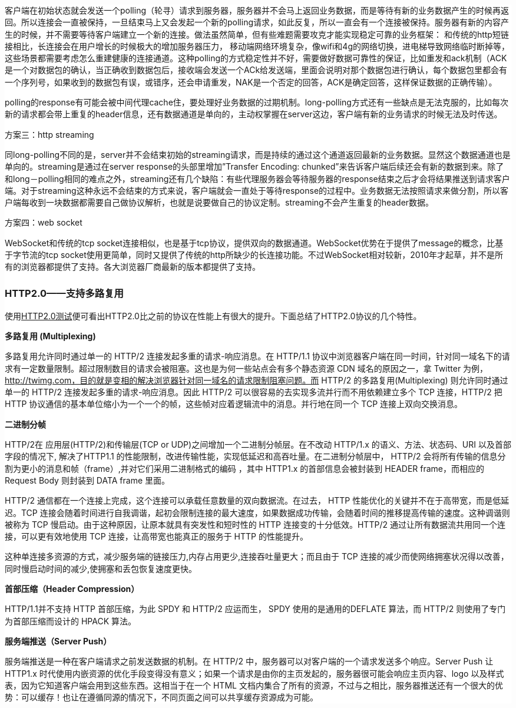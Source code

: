 客户端在初始状态就会发送一个polling（轮寻）请求到服务器，服务器并不会马上返回业务数据，而是等待有新的业务数据产生的时候再返回。所以连接会一直被保持，一旦结束马上又会发起一个新的polling请求，如此反复，所以一直会有一个连接被保持。服务器有新的内容产生的时候，并不需要等待客户端建立一个新的连接。做法虽然简单，但有些难题需要攻克才能实现稳定可靠的业务框架：
 和传统的http短链接相比，长连接会在用户增长的时候极大的增加服务器压力，
 移动端网络环境复杂，像wifi和4g的网络切换，进电梯导致网络临时断掉等，这些场景都需要考虑怎么重建健康的连接通道。这种polling的方式稳定性并不好，需要做好数据可靠性的保证，比如重发和ack机制（ACK是一个对数据包的确认，当正确收到数据包后，接收端会发送一个ACk给发送端，里面会说明对那个数据包进行确认，每个数据包里都会有一个序列号，如果收到的数据包有误，或错序，还会申请重发，NAK是一个否定的回答，ACK是确定回答，这样保证数据的正确传输）。

polling的response有可能会被中间代理cache住，要处理好业务数据的过期机制。long-polling方式还有一些缺点是无法克服的，比如每次新的请求都会带上重复的header信息，还有数据通道是单向的，主动权掌握在server这边，客户端有新的业务请求的时候无法及时传送。

方案三：http streaming

同long-polling不同的是，server并不会结束初始的streaming请求，而是持续的通过这个通道返回最新的业务数据。显然这个数据通道也是单向的。streaming是通过在server response的头部里增加”Transfer Encoding: chunked”来告诉客户端后续还会有新的数据到来。除了和long－polling相同的难点之外，streaming还有几个缺陷：有些代理服务器会等待服务器的response结束之后才会将结果推送到请求客户端。对于streaming这种永远不会结束的方式来说，客户端就会一直处于等待response的过程中。业务数据无法按照请求来做分割，所以客户端每收到一块数据都需要自己做协议解析，也就是说要做自己的协议定制。streaming不会产生重复的header数据。

方案四：web socket

WebSocket和传统的tcp socket连接相似，也是基于tcp协议，提供双向的数据通道。WebSocket优势在于提供了message的概念，比基于字节流的tcp socket使用更简单，同时又提供了传统的http所缺少的长连接功能。不过WebSocket相对较新，2010年才起草，并不是所有的浏览器都提供了支持。各大浏览器厂商最新的版本都提供了支持。



### HTTP2.0——支持多路复用

使用[HTTP2.0测试](https://http2.akamai.com/demo)便可看出HTTP2.0比之前的协议在性能上有很大的提升。下面总结了HTTP2.0协议的几个特性。

**多路复用 (Multiplexing)**

多路复用允许同时通过单一的 HTTP/2 连接发起多重的请求-响应消息。在 HTTP/1.1 协议中浏览器客户端在同一时间，针对同一域名下的请求有一定数量限制。超过限制数目的请求会被阻塞。这也是为何一些站点会有多个静态资源 CDN 域名的原因之一，拿 Twitter 为例，http://twimg.com，目的就是变相的解决浏览器针对同一域名的请求限制阻塞问题。而 HTTP/2 的多路复用(Multiplexing) 则允许同时通过单一的 HTTP/2 连接发起多重的请求-响应消息。因此 HTTP/2 可以很容易的去实现多流并行而不用依赖建立多个 TCP 连接，HTTP/2 把 HTTP 协议通信的基本单位缩小为一个一个的帧，这些帧对应着逻辑流中的消息。并行地在同一个 TCP 连接上双向交换消息。

**二进制分帧**

HTTP/2在 应用层(HTTP/2)和传输层(TCP or UDP)之间增加一个二进制分帧层。在不改动 HTTP/1.x 的语义、方法、状态码、URI 以及首部字段的情况下, 解决了HTTP1.1 的性能限制，改进传输性能，实现低延迟和高吞吐量。在二进制分帧层中， HTTP/2 会将所有传输的信息分割为更小的消息和帧（frame）,并对它们采用二进制格式的编码 ，其中 HTTP1.x 的首部信息会被封装到 HEADER frame，而相应的 Request Body 则封装到 DATA frame 里面。

HTTP/2 通信都在一个连接上完成，这个连接可以承载任意数量的双向数据流。在过去， HTTP 性能优化的关键并不在于高带宽，而是低延迟。TCP 连接会随着时间进行自我调谐，起初会限制连接的最大速度，如果数据成功传输，会随着时间的推移提高传输的速度。这种调谐则被称为 TCP 慢启动。由于这种原因，让原本就具有突发性和短时性的 HTTP 连接变的十分低效。HTTP/2 通过让所有数据流共用同一个连接，可以更有效地使用 TCP 连接，让高带宽也能真正的服务于 HTTP 的性能提升。

这种单连接多资源的方式，减少服务端的链接压力,内存占用更少,连接吞吐量更大；而且由于 TCP 连接的减少而使网络拥塞状况得以改善，同时慢启动时间的减少,使拥塞和丢包恢复速度更快。

**首部压缩（Header Compression）**

HTTP/1.1并不支持 HTTP 首部压缩，为此 SPDY 和 HTTP/2 应运而生， SPDY 使用的是通用的DEFLATE 算法，而 HTTP/2 则使用了专门为首部压缩而设计的 HPACK 算法。

**服务端推送（Server Push）**

服务端推送是一种在客户端请求之前发送数据的机制。在 HTTP/2 中，服务器可以对客户端的一个请求发送多个响应。Server Push 让 HTTP1.x 时代使用内嵌资源的优化手段变得没有意义；如果一个请求是由你的主页发起的，服务器很可能会响应主页内容、logo 以及样式表，因为它知道客户端会用到这些东西。这相当于在一个 HTML 文档内集合了所有的资源，不过与之相比，服务器推送还有一个很大的优势：可以缓存！也让在遵循同源的情况下，不同页面之间可以共享缓存资源成为可能。


